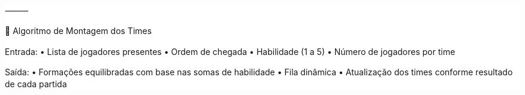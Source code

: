 ⸻

🧪 Algoritmo de Montagem dos Times

Entrada:
	•	Lista de jogadores presentes
	•	Ordem de chegada
	•	Habilidade (1 a 5)
	•	Número de jogadores por time

Saída:
	•	Formações equilibradas com base nas somas de habilidade
	•	Fila dinâmica
	•	Atualização dos times conforme resultado de cada partida
